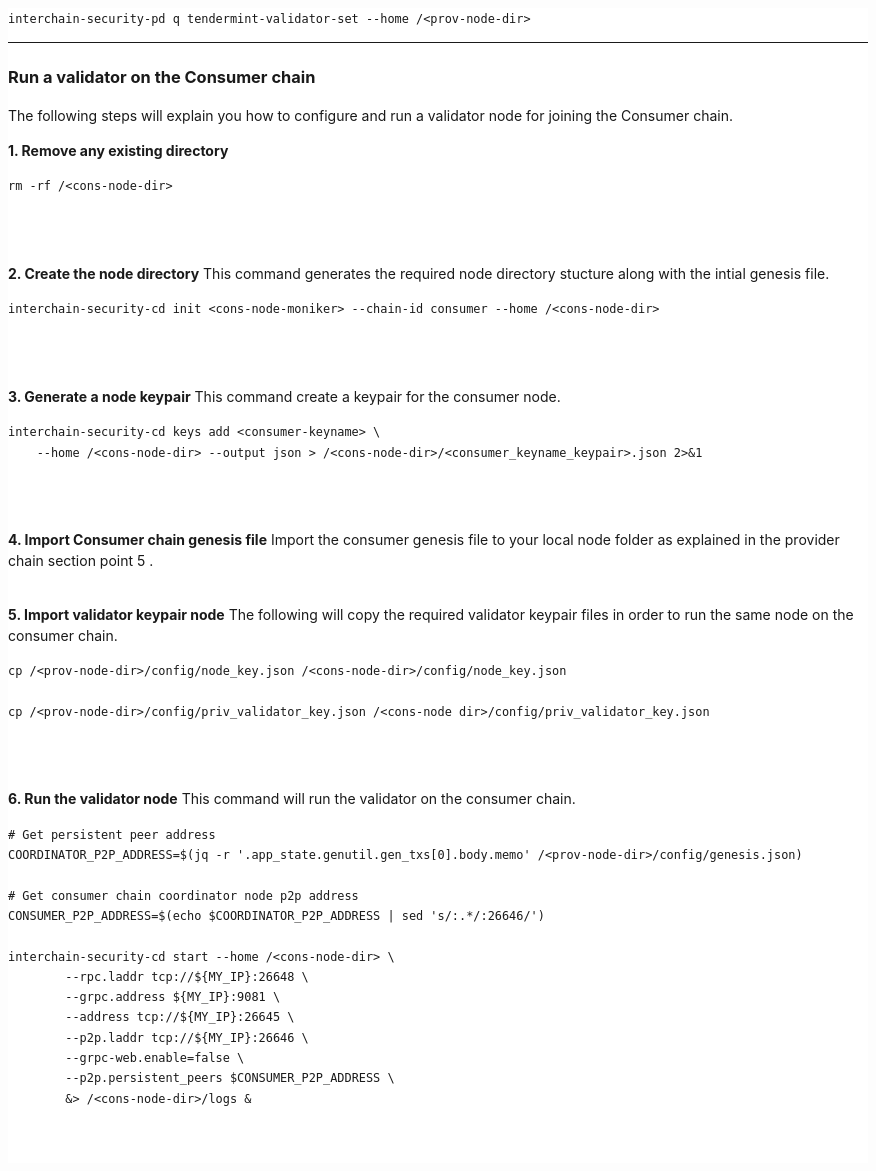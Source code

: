 ```
interchain-security-pd q tendermint-validator-set --home /<prov-node-dir>
```  

---

### Run a validator on the Consumer chain
The following steps will explain you how to configure and run a validator node for joining the Consumer chain.  

__1. Remove any existing directory__
```
rm -rf /<cons-node-dir>
```
<br/><br/>

__2. Create the node directory__
This command generates the required node directory stucture along with the intial genesis file.
```
interchain-security-cd init <cons-node-moniker> --chain-id consumer --home /<cons-node-dir>
```
<br/><br/>

__3. Generate a node keypair__ 
This command create a keypair for the consumer node.
```
interchain-security-cd keys add <consumer-keyname> \
    --home /<cons-node-dir> --output json > /<cons-node-dir>/<consumer_keyname_keypair>.json 2>&1
```
<br/><br/>

__4. Import Consumer chain genesis file__
Import the consumer genesis file to your local node folder as explained in the provider chain section point 5 .
<br/><br/>

__5. Import validator keypair node__ 
The following will copy the required validator keypair files in order to run the same node on the consumer chain.  

```
cp /<prov-node-dir>/config/node_key.json /<cons-node-dir>/config/node_key.json

cp /<prov-node-dir>/config/priv_validator_key.json /<cons-node dir>/config/priv_validator_key.json
```
<br/><br/>

__6. Run the validator node__
This command will run the validator on the consumer chain.  

```
# Get persistent peer address
COORDINATOR_P2P_ADDRESS=$(jq -r '.app_state.genutil.gen_txs[0].body.memo' /<prov-node-dir>/config/genesis.json)

# Get consumer chain coordinator node p2p address
CONSUMER_P2P_ADDRESS=$(echo $COORDINATOR_P2P_ADDRESS | sed 's/:.*/:26646/')

interchain-security-cd start --home /<cons-node-dir> \
        --rpc.laddr tcp://${MY_IP}:26648 \
        --grpc.address ${MY_IP}:9081 \
        --address tcp://${MY_IP}:26645 \
        --p2p.laddr tcp://${MY_IP}:26646 \
        --grpc-web.enable=false \
        --p2p.persistent_peers $CONSUMER_P2P_ADDRESS \
        &> /<cons-node-dir>/logs &
```
<br/><br/>
